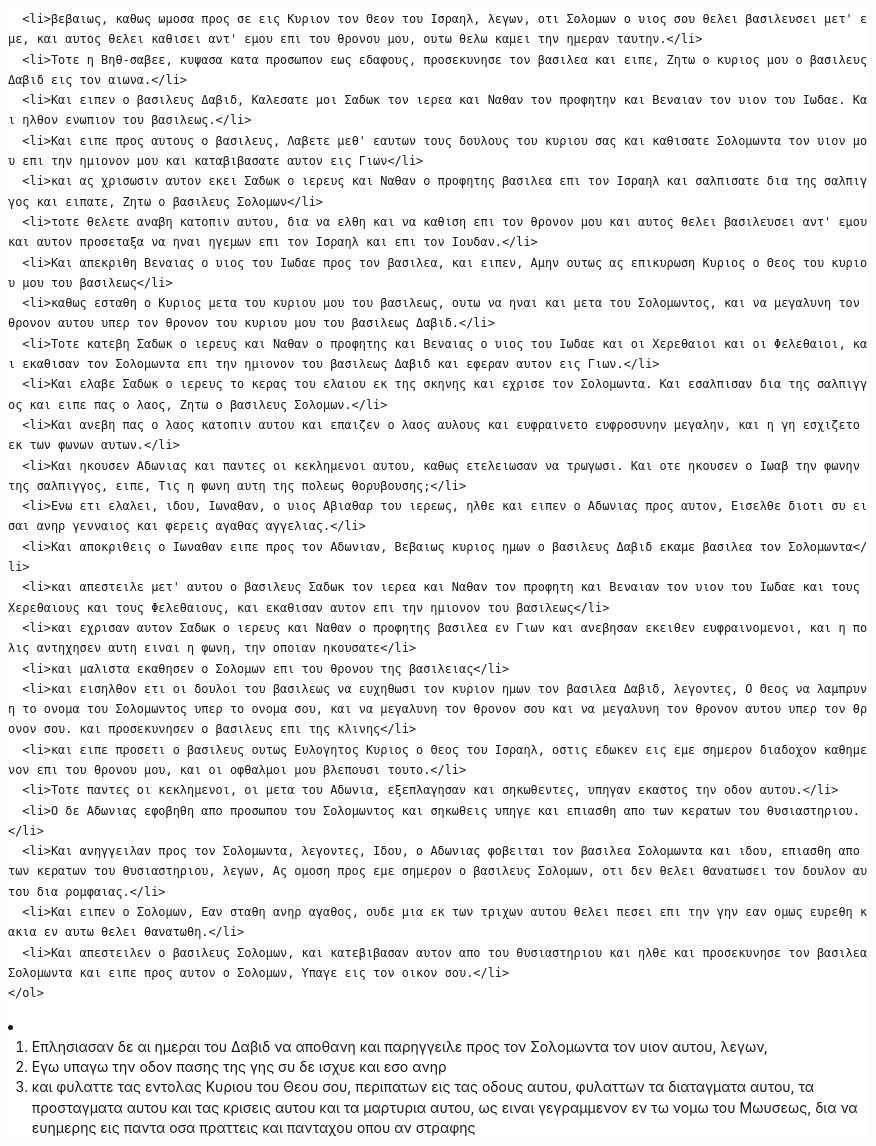       <li>βεβαιως, καθως ωμοσα προς σε εις Κυριον τον Θεον του Ισραηλ, λεγων, οτι Σολομων ο υιος σου θελει βασιλευσει μετ' εμε, και αυτος θελει καθισει αντ' εμου επι του θρονου μου, ουτω θελω καμει την ημεραν ταυτην.</li>
      <li>Τοτε η Βηθ-σαβεε, κυψασα κατα προσωπον εως εδαφους, προσεκυνησε τον βασιλεα και ειπε, Ζητω ο κυριος μου ο βασιλευς Δαβιδ εις τον αιωνα.</li>
      <li>Και ειπεν ο βασιλευς Δαβιδ, Καλεσατε μοι Σαδωκ τον ιερεα και Ναθαν τον προφητην και Βεναιαν τον υιον του Ιωδαε. Και ηλθον ενωπιον του βασιλεως.</li>
      <li>Και ειπε προς αυτους ο βασιλευς, Λαβετε μεθ' εαυτων τους δουλους του κυριου σας και καθισατε Σολομωντα τον υιον μου επι την ημιονον μου και καταβιβασατε αυτον εις Γιων</li>
      <li>και ας χρισωσιν αυτον εκει Σαδωκ ο ιερευς και Ναθαν ο προφητης βασιλεα επι τον Ισραηλ και σαλπισατε δια της σαλπιγγος και ειπατε, Ζητω ο βασιλευς Σολομων</li>
      <li>τοτε θελετε αναβη κατοπιν αυτου, δια να ελθη και να καθιση επι τον θρονον μου και αυτος θελει βασιλευσει αντ' εμου και αυτον προσεταξα να ηναι ηγεμων επι τον Ισραηλ και επι τον Ιουδαν.</li>
      <li>Και απεκριθη Βεναιας ο υιος του Ιωδαε προς τον βασιλεα, και ειπεν, Αμην ουτως ας επικυρωση Κυριος ο Θεος του κυριου μου του βασιλεως</li>
      <li>καθως εσταθη ο Κυριος μετα του κυριου μου του βασιλεως, ουτω να ηναι και μετα του Σολομωντος, και να μεγαλυνη τον θρονον αυτου υπερ τον θρονον του κυριου μου του βασιλεως Δαβιδ.</li>
      <li>Τοτε κατεβη Σαδωκ ο ιερευς και Ναθαν ο προφητης και Βεναιας ο υιος του Ιωδαε και οι Χερεθαιοι και οι Φελεθαιοι, και εκαθισαν τον Σολομωντα επι την ημιονον του βασιλεως Δαβιδ και εφεραν αυτον εις Γιων.</li>
      <li>Και ελαβε Σαδωκ ο ιερευς το κερας του ελαιου εκ της σκηνης και εχρισε τον Σολομωντα. Και εσαλπισαν δια της σαλπιγγος και ειπε πας ο λαος, Ζητω ο βασιλευς Σολομων.</li>
      <li>Και ανεβη πας ο λαος κατοπιν αυτου και επαιζεν ο λαος αυλους και ευφραινετο ευφροσυνην μεγαλην, και η γη εσχιζετο εκ των φωνων αυτων.</li>
      <li>Και ηκουσεν Αδωνιας και παντες οι κεκλημενοι αυτου, καθως ετελειωσαν να τρωγωσι. Και οτε ηκουσεν ο Ιωαβ την φωνην της σαλπιγγος, ειπε, Τις η φωνη αυτη της πολεως θορυβουσης;</li>
      <li>Ενω ετι ελαλει, ιδου, Ιωναθαν, ο υιος Αβιαθαρ του ιερεως, ηλθε και ειπεν ο Αδωνιας προς αυτον, Εισελθε διοτι συ εισαι ανηρ γενναιος και φερεις αγαθας αγγελιας.</li>
      <li>Και αποκριθεις ο Ιωναθαν ειπε προς τον Αδωνιαν, Βεβαιως κυριος ημων ο βασιλευς Δαβιδ εκαμε βασιλεα τον Σολομωντα</li>
      <li>και απεστειλε μετ' αυτου ο βασιλευς Σαδωκ τον ιερεα και Ναθαν τον προφητη και Βεναιαν τον υιον του Ιωδαε και τους Χερεθαιους και τους Φελεθαιους, και εκαθισαν αυτον επι την ημιονον του βασιλεως</li>
      <li>και εχρισαν αυτον Σαδωκ ο ιερευς και Ναθαν ο προφητης βασιλεα εν Γιων και ανεβησαν εκειθεν ευφραινομενοι, και η πολις αντηχησεν αυτη ειναι η φωνη, την οποιαν ηκουσατε</li>
      <li>και μαλιστα εκαθησεν ο Σολομων επι του θρονου της βασιλειας</li>
      <li>και εισηλθον ετι οι δουλοι του βασιλεως να ευχηθωσι τον κυριον ημων τον βασιλεα Δαβιδ, λεγοντες, Ο Θεος να λαμπρυνη το ονομα του Σολομωντος υπερ το ονομα σου, και να μεγαλυνη τον θρονον σου και να μεγαλυνη τον θρονον αυτου υπερ τον θρονον σου. και προσεκυνησεν ο βασιλευς επι της κλινης</li>
      <li>και ειπε προσετι ο βασιλευς ουτως Ευλογητος Κυριος ο Θεος του Ισραηλ, οστις εδωκεν εις εμε σημερον διαδοχον καθημενον επι του θρονου μου, και οι οφθαλμοι μου βλεπουσι τουτο.</li>
      <li>Τοτε παντες οι κεκλημενοι, οι μετα του Αδωνια, εξεπλαγησαν και σηκωθεντες, υπηγαν εκαστος την οδον αυτου.</li>
      <li>Ο δε Αδωνιας εφοβηθη απο προσωπου του Σολομωντος και σηκωθεις υπηγε και επιασθη απο των κερατων του θυσιαστηριου.</li>
      <li>Και ανηγγειλαν προς τον Σολομωντα, λεγοντες, Ιδου, ο Αδωνιας φοβειται τον βασιλεα Σολομωντα και ιδου, επιασθη απο των κερατων του θυσιαστηριου, λεγων, Ας ομοση προς εμε σημερον ο βασιλευς Σολομων, οτι δεν θελει θανατωσει τον δουλον αυτου δια ρομφαιας.</li>
      <li>Και ειπεν ο Σολομων, Εαν σταθη ανηρ αγαθος, ουδε μια εκ των τριχων αυτου θελει πεσει επι την γην εαν ομως ευρεθη κακια εν αυτω θελει θανατωθη.</li>
      <li>Και απεστειλεν ο βασιλευς Σολομων, και κατεβιβασαν αυτον απο του θυσιαστηριου και ηλθε και προσεκυνησε τον βασιλεα Σολομωντα και ειπε προς αυτον ο Σολομων, Υπαγε εις τον οικον σου.</li>
    </ol>
  </li>
  <li>
    <ol>
      <li>Επλησιασαν δε αι ημεραι του Δαβιδ να αποθανη και παρηγγειλε προς τον Σολομωντα τον υιον αυτου, λεγων,</li>
      <li>Εγω υπαγω την οδον πασης της γης συ δε ισχυε και εσο ανηρ</li>
      <li>και φυλαττε τας εντολας Κυριου του Θεου σου, περιπατων εις τας οδους αυτου, φυλαττων τα διαταγματα αυτου, τα προσταγματα αυτου και τας κρισεις αυτου και τα μαρτυρια αυτου, ως ειναι γεγραμμενον εν τω νομω του Μωυσεως, δια να ευημερης εις παντα οσα πραττεις και πανταχου οπου αν στραφης</li>